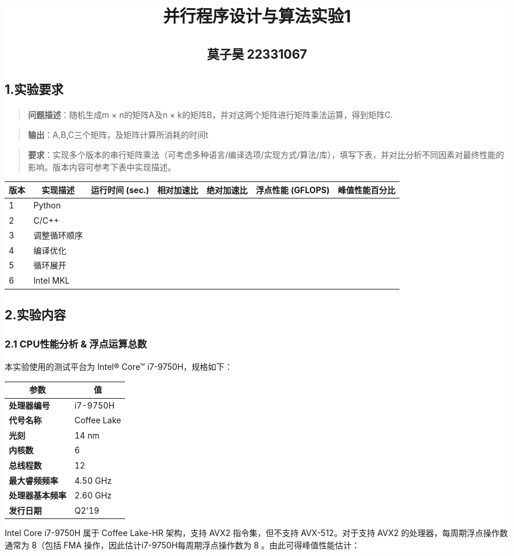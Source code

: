 # <center> 并行程序设计与算法实验1

## <center> 莫子昊 22331067

## 1.实验要求

> **问题描述**：随机生成m $\times$ n的矩阵A及n $\times$ k的矩阵B，并对这两个矩阵进行矩阵乘法运算，得到矩阵C.

> **输出**：A,B,C三个矩阵，及矩阵计算所消耗的时间t

> **要求**：实现多个版本的串行矩阵乘法（可考虑多种语言/编译选项/实现方式/算法/库），填写下表，并对比分析不同因素对最终性能的影响。版本内容可参考下表中实现描述。

| 版本 | 实现描述    | 运行时间 (sec.)  | 相对加速比  | 绝对加速比  | 浮点性能 (GFLOPS) | 峰值性能百分比  |
|------|------------|-----------------|------------|------------|-------------------|----------------|
| 1    | Python     |                 |            |            |                   |                |
| 2    | C/C++      |                 |            |            |                   |                |
| 3    | 调整循环顺序|                 |            |            |                   |                |
| 4    | 编译优化    |                 |            |            |                   |                |
| 5    | 循环展开    |                 |            |            |                   |                |
| 6    | Intel MKL  |                 |            |            |                   |                |

## 2.实验内容

### 2.1 CPU性能分析 & 浮点运算总数

本实验使用的测试平台为 Intel® Core™ i7-9750H，规格如下：

| ​**参数**                | ​**值**                          |
|-------------------------|--------------------------------|
| ​**处理器编号**           | i7-9750H                       |
| ​**代号名称**             | Coffee Lake                    |
| ​**光刻**                 | 14 nm                          |
| ​**内核数**               | 6                              |
| ​**总线程数**             | 12                             |
| ​**最大睿频频率**         | 4.50 GHz                       |
| ​**处理器基本频率**       | 2.60 GHz                       |
| ​**发行日期**             | Q2'19                          |

Intel Core i7-9750H 属于 Coffee Lake-HR 架构，支持 AVX2 指令集，但不支持 AVX-512。对于支持 AVX2 的处理器，每周期浮点操作数通常为 8（包括 FMA 操作，因此估计i7-9750H每周期浮点操作数为 8 。由此可得峰值性能估计：
